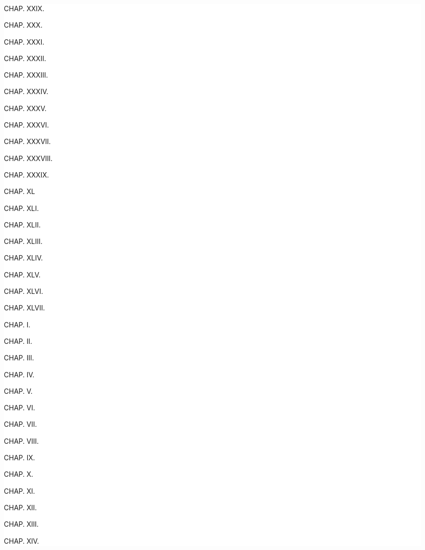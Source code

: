 CHAP. XXIX.

CHAP. XXX.

CHAP. XXXI.

CHAP. XXXII.

CHAP. XXXIII.

CHAP. XXXIV.

CHAP. XXXV.

CHAP. XXXVI.

CHAP. XXXVII.

CHAP. XXXVIII.

CHAP. XXXIX.

CHAP. XL

CHAP. XLI.

CHAP. XLII.

CHAP. XLIII.

CHAP. XLIV.

CHAP. XLV.

CHAP. XLVI.

CHAP. XLVII.

CHAP. I.

CHAP. II.

CHAP. III.

CHAP. IV.

CHAP. V.

CHAP. VI.

CHAP. VII.

CHAP. VIII.

CHAP. IX.

CHAP. X.

CHAP. XI.

CHAP. XII.

CHAP. XIII.

CHAP. XIV.
